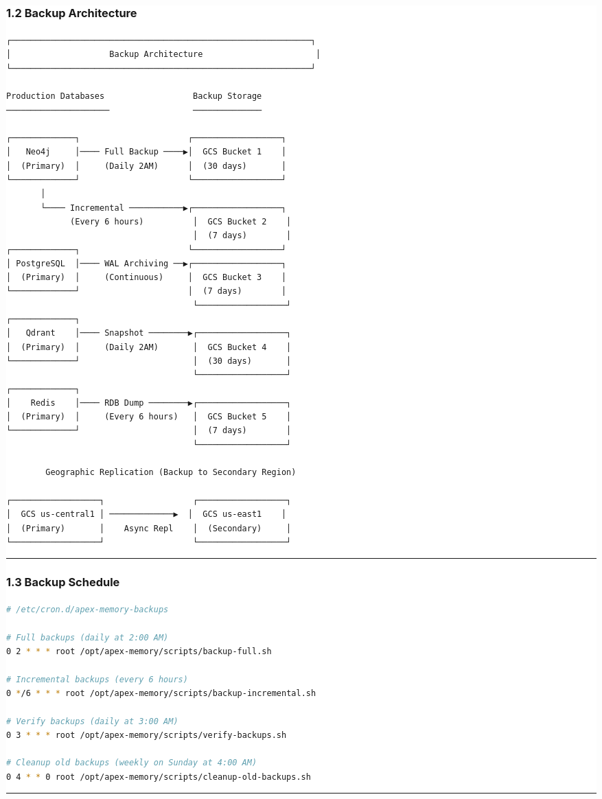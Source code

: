 
### 1.2 Backup Architecture

```
┌─────────────────────────────────────────────────────────────┐
│                    Backup Architecture                       │
└─────────────────────────────────────────────────────────────┘

Production Databases                  Backup Storage
─────────────────────                 ──────────────

┌─────────────┐                      ┌──────────────────┐
│   Neo4j     │──── Full Backup ────▶│  GCS Bucket 1    │
│  (Primary)  │     (Daily 2AM)      │  (30 days)       │
└─────────────┘                      └──────────────────┘
       │
       └──── Incremental ───────────▶┌──────────────────┐
             (Every 6 hours)          │  GCS Bucket 2    │
                                      │  (7 days)        │
┌─────────────┐                      └──────────────────┘
│ PostgreSQL  │──── WAL Archiving ──▶┌──────────────────┐
│  (Primary)  │     (Continuous)     │  GCS Bucket 3    │
└─────────────┘                      │  (7 days)        │
                                      └──────────────────┘
┌─────────────┐
│   Qdrant    │──── Snapshot ────────▶┌──────────────────┐
│  (Primary)  │     (Daily 2AM)       │  GCS Bucket 4    │
└─────────────┘                       │  (30 days)       │
                                      └──────────────────┘
┌─────────────┐
│    Redis    │──── RDB Dump ────────▶┌──────────────────┐
│  (Primary)  │     (Every 6 hours)   │  GCS Bucket 5    │
└─────────────┘                       │  (7 days)        │
                                      └──────────────────┘

        Geographic Replication (Backup to Secondary Region)

┌──────────────────┐                  ┌──────────────────┐
│  GCS us-central1 │ ─────────────▶  │  GCS us-east1    │
│  (Primary)       │    Async Repl    │  (Secondary)     │
└──────────────────┘                  └──────────────────┘
```

---

### 1.3 Backup Schedule

```bash
# /etc/cron.d/apex-memory-backups

# Full backups (daily at 2:00 AM)
0 2 * * * root /opt/apex-memory/scripts/backup-full.sh

# Incremental backups (every 6 hours)
0 */6 * * * root /opt/apex-memory/scripts/backup-incremental.sh

# Verify backups (daily at 3:00 AM)
0 3 * * * root /opt/apex-memory/scripts/verify-backups.sh

# Cleanup old backups (weekly on Sunday at 4:00 AM)
0 4 * * 0 root /opt/apex-memory/scripts/cleanup-old-backups.sh
```

---
